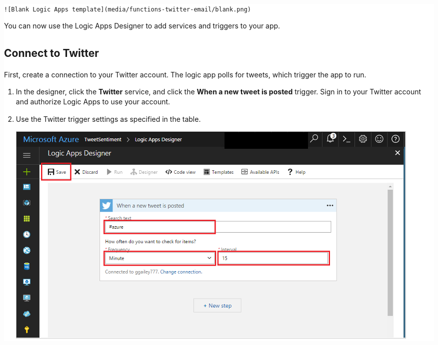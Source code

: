     ![Blank Logic Apps template](media/functions-twitter-email/blank.png)

You can now use the Logic Apps Designer to add services and triggers to your app.

## Connect to Twitter

First, create a connection to your Twitter account. The logic app polls for tweets, which trigger the app to run.

1. In the designer, click the **Twitter** service, and click the **When a new tweet is posted** trigger. Sign in to your Twitter account and authorize Logic Apps to use your account.

2. Use the Twitter trigger settings as specified in the table. 

    ![Twitter connector settings](media/functions-twitter-email/azure_tweet.png)
